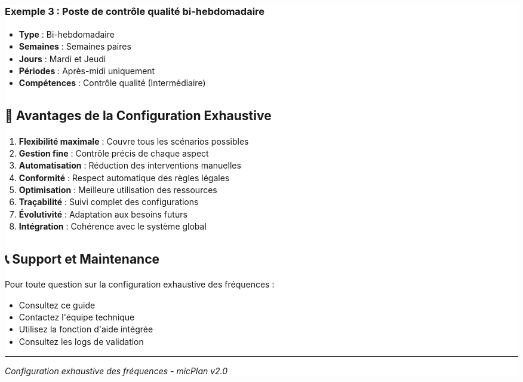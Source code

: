 ### **Exemple 3 : Poste de contrôle qualité bi-hebdomadaire**
- **Type** : Bi-hebdomadaire
- **Semaines** : Semaines paires
- **Jours** : Mardi et Jeudi
- **Périodes** : Après-midi uniquement
- **Compétences** : Contrôle qualité (Intermédiaire)

## 🚀 Avantages de la Configuration Exhaustive

1. **Flexibilité maximale** : Couvre tous les scénarios possibles
2. **Gestion fine** : Contrôle précis de chaque aspect
3. **Automatisation** : Réduction des interventions manuelles
4. **Conformité** : Respect automatique des règles légales
5. **Optimisation** : Meilleure utilisation des ressources
6. **Traçabilité** : Suivi complet des configurations
7. **Évolutivité** : Adaptation aux besoins futurs
8. **Intégration** : Cohérence avec le système global

## 📞 Support et Maintenance

Pour toute question sur la configuration exhaustive des fréquences :
- Consultez ce guide
- Contactez l'équipe technique
- Utilisez la fonction d'aide intégrée
- Consultez les logs de validation

---

*Configuration exhaustive des fréquences - micPlan v2.0*
